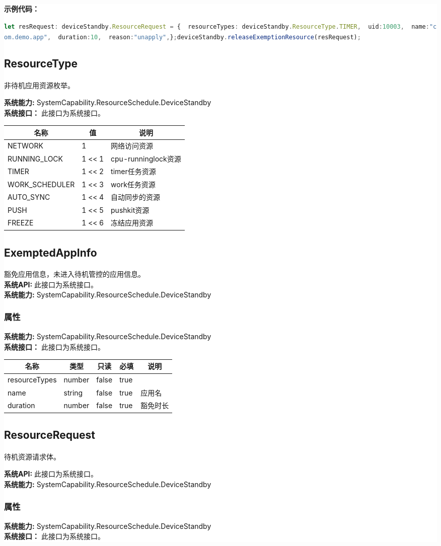  **示例代码：**   
```ts    
let resRequest: deviceStandby.ResourceRequest = {  resourceTypes: deviceStandby.ResourceType.TIMER,  uid:10003,  name:"com.demo.app",  duration:10,  reason:"unapply",};deviceStandby.releaseExemptionResource(resRequest);    
```    
  
    
## ResourceType    
非待机应用资源枚举。    
    
 **系统能力:**  SystemCapability.ResourceSchedule.DeviceStandby    
 **系统接口：** 此接口为系统接口。    
    
| 名称 | 值 | 说明 |  
| --------| --------| --------|  
| NETWORK | 1 | 网络访问资源 |  
| RUNNING_LOCK | 1 << 1 | cpu-runninglock资源 |  
| TIMER | 1 << 2 | timer任务资源 |  
| WORK_SCHEDULER | 1 << 3 | work任务资源 |  
| AUTO_SYNC | 1 << 4 | 自动同步的资源 |  
| PUSH | 1 << 5 | pushkit资源 |  
| FREEZE | 1 << 6 | 冻结应用资源 |  
    
## ExemptedAppInfo    
豁免应用信息，未进入待机管控的应用信息。  
 **系统API:**  此接口为系统接口。  
 **系统能力:**  SystemCapability.ResourceSchedule.DeviceStandby    
### 属性    
 **系统能力:**  SystemCapability.ResourceSchedule.DeviceStandby    
 **系统接口：** 此接口为系统接口。    
    
| 名称 | 类型 | 只读 | 必填 | 说明 |  
| --------| --------| --------| --------| --------|  
| resourceTypes | number | false | true | |应用的资源类型 |  
| name | string | false | true |  应用名  |  
| duration | number | false | true | 豁免时长 |  
    
## ResourceRequest    
待机资源请求体。  
  
 **系统API:**  此接口为系统接口。  
 **系统能力:**  SystemCapability.ResourceSchedule.DeviceStandby    
### 属性    
 **系统能力:**  SystemCapability.ResourceSchedule.DeviceStandby    
 **系统接口：** 此接口为系统接口。    
    